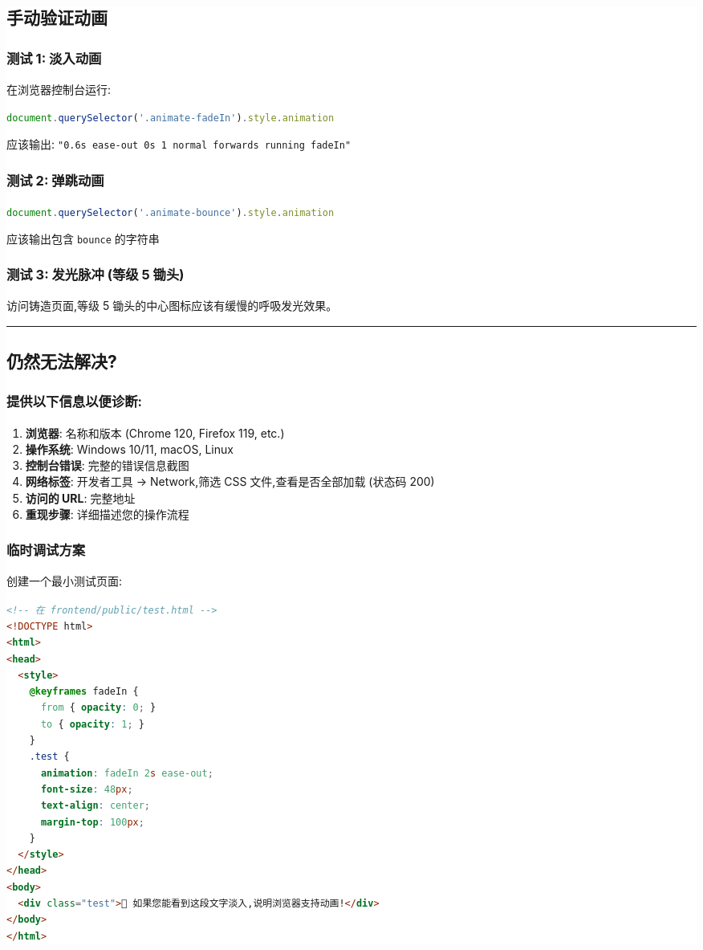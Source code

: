 
## 手动验证动画

### 测试 1: 淡入动画
在浏览器控制台运行:
```javascript
document.querySelector('.animate-fadeIn').style.animation
```
应该输出: `"0.6s ease-out 0s 1 normal forwards running fadeIn"`

### 测试 2: 弹跳动画
```javascript
document.querySelector('.animate-bounce').style.animation
```
应该输出包含 `bounce` 的字符串

### 测试 3: 发光脉冲 (等级 5 锄头)
访问铸造页面,等级 5 锄头的中心图标应该有缓慢的呼吸发光效果。

---

## 仍然无法解决?

### 提供以下信息以便诊断:

1. **浏览器**: 名称和版本 (Chrome 120, Firefox 119, etc.)
2. **操作系统**: Windows 10/11, macOS, Linux
3. **控制台错误**: 完整的错误信息截图
4. **网络标签**: 开发者工具 → Network,筛选 CSS 文件,查看是否全部加载 (状态码 200)
5. **访问的 URL**: 完整地址
6. **重现步骤**: 详细描述您的操作流程

### 临时调试方案

创建一个最小测试页面:

```html
<!-- 在 frontend/public/test.html -->
<!DOCTYPE html>
<html>
<head>
  <style>
    @keyframes fadeIn {
      from { opacity: 0; }
      to { opacity: 1; }
    }
    .test {
      animation: fadeIn 2s ease-out;
      font-size: 48px;
      text-align: center;
      margin-top: 100px;
    }
  </style>
</head>
<body>
  <div class="test">🎉 如果您能看到这段文字淡入,说明浏览器支持动画!</div>
</body>
</html>
```
